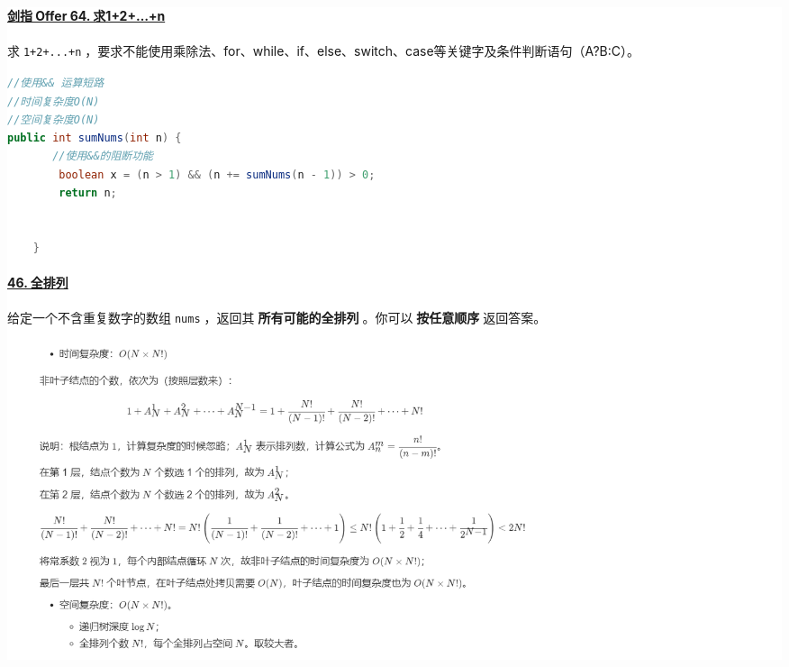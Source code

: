 #### [剑指 Offer 64. 求1+2+…+n](https://leetcode-cn.com/problems/qiu-12n-lcof/)

求 `1+2+...+n` ，要求不能使用乘除法、for、while、if、else、switch、case等关键字及条件判断语句（A?B:C）。

```java
//使用&& 运算短路
//时间复杂度O(N)
//空间复杂度O(N)
public int sumNums(int n) {
       //使用&&的阻断功能
        boolean x = (n > 1) && (n += sumNums(n - 1)) > 0;
        return n;


    }
```

#### [46. 全排列](https://leetcode-cn.com/problems/permutations/)

给定一个不含重复数字的数组 `nums` ，返回其 **所有可能的全排列** 。你可以 **按任意顺序** 返回答案。

<img src="./images/全排列时间复杂度.png" style="zoom:60%;" />

